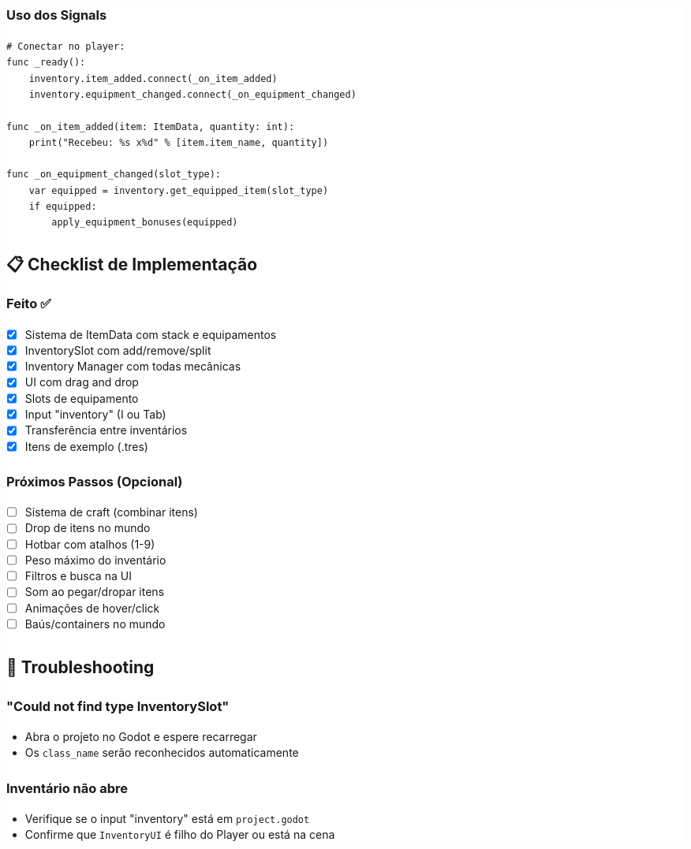 ### Uso dos Signals

```gdscript
# Conectar no player:
func _ready():
    inventory.item_added.connect(_on_item_added)
    inventory.equipment_changed.connect(_on_equipment_changed)

func _on_item_added(item: ItemData, quantity: int):
    print("Recebeu: %s x%d" % [item.item_name, quantity])

func _on_equipment_changed(slot_type):
    var equipped = inventory.get_equipped_item(slot_type)
    if equipped:
        apply_equipment_bonuses(equipped)
```

## 📋 Checklist de Implementação

### Feito ✅
- [x] Sistema de ItemData com stack e equipamentos
- [x] InventorySlot com add/remove/split
- [x] Inventory Manager com todas mecânicas
- [x] UI com drag and drop
- [x] Slots de equipamento
- [x] Input "inventory" (I ou Tab)
- [x] Transferência entre inventários
- [x] Itens de exemplo (.tres)

### Próximos Passos (Opcional)
- [ ] Sistema de craft (combinar itens)
- [ ] Drop de itens no mundo
- [ ] Hotbar com atalhos (1-9)
- [ ] Peso máximo do inventário
- [ ] Filtros e busca na UI
- [ ] Som ao pegar/dropar itens
- [ ] Animações de hover/click
- [ ] Baús/containers no mundo

## 🐛 Troubleshooting

### "Could not find type InventorySlot"
- Abra o projeto no Godot e espere recarregar
- Os `class_name` serão reconhecidos automaticamente

### Inventário não abre
- Verifique se o input "inventory" está em `project.godot`
- Confirme que `InventoryUI` é filho do Player ou está na cena
